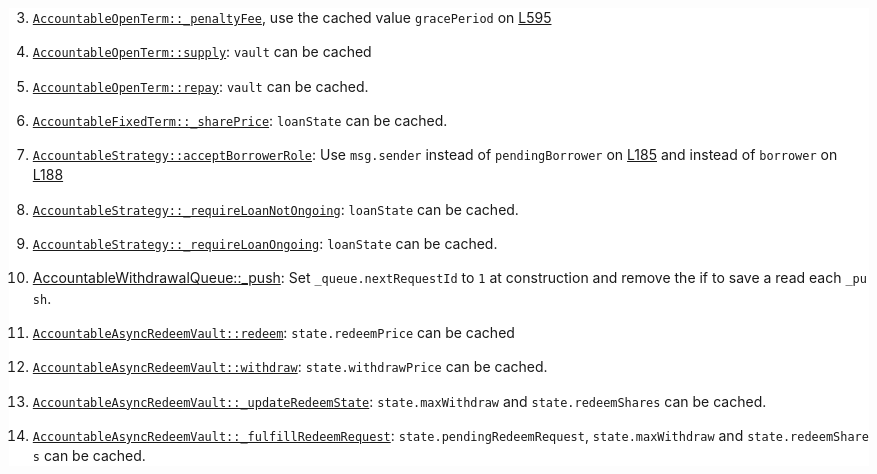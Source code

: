 3. [`AccountableOpenTerm::_penaltyFee`](https://github.com/Accountable-Protocol/audit-2025-09-accountable/blob/fc43546fe67183235c0725f6214ee2b876b1aac6/src/strategies/AccountableOpenTerm.sol#L587-L599), use the cached value `gracePeriod` on [L595](https://github.com/Accountable-Protocol/audit-2025-09-accountable/blob/fc43546fe67183235c0725f6214ee2b876b1aac6/src/strategies/AccountableOpenTerm.sol#L595)

4. [`AccountableOpenTerm::supply`](https://github.com/Accountable-Protocol/audit-2025-09-accountable/blob/fc43546fe67183235c0725f6214ee2b876b1aac6/src/strategies/AccountableOpenTerm.sol#L238-L244): `vault` can be cached

5. [`AccountableOpenTerm::repay`](https://github.com/Accountable-Protocol/audit-2025-09-accountable/blob/fc43546fe67183235c0725f6214ee2b876b1aac6/src/strategies/AccountableOpenTerm.sol#L260-L272): `vault` can be cached.

6. [`AccountableFixedTerm::_sharePrice`](https://github.com/Accountable-Protocol/audit-2025-09-accountable/blob/fc43546fe67183235c0725f6214ee2b876b1aac6/src/strategies/AccountableFixedTerm.sol#L533-L540): `loanState` can be cached.

7. [`AccountableStrategy::acceptBorrowerRole`](https://github.com/Accountable-Protocol/audit-2025-09-accountable/blob/fc43546fe67183235c0725f6214ee2b876b1aac6/src/strategies/AccountableStrategy.sol#L181-L189): Use `msg.sender` instead of `pendingBorrower` on [L185](https://github.com/Accountable-Protocol/audit-2025-09-accountable/blob/fc43546fe67183235c0725f6214ee2b876b1aac6/src/strategies/AccountableStrategy.sol#L185) and instead of `borrower` on [L188](https://github.com/Accountable-Protocol/audit-2025-09-accountable/blob/fc43546fe67183235c0725f6214ee2b876b1aac6/src/strategies/AccountableStrategy.sol#L188)

8. [`AccountableStrategy::_requireLoanNotOngoing`](https://github.com/Accountable-Protocol/audit-2025-09-accountable/blob/fc43546fe67183235c0725f6214ee2b876b1aac6/src/strategies/AccountableStrategy.sol#L474-L476): `loanState` can be cached.

9. [`AccountableStrategy::_requireLoanOngoing`](https://github.com/Accountable-Protocol/audit-2025-09-accountable/blob/fc43546fe67183235c0725f6214ee2b876b1aac6/src/strategies/AccountableStrategy.sol#L479-L481): `loanState` can be cached.

10. [AccountableWithdrawalQueue::_push](https://github.com/Accountable-Protocol/audit-2025-09-accountable/blob/fc43546fe67183235c0725f6214ee2b876b1aac6/src/vault/queue/AccountableWithdrawalQueue.sol#L82-L84): Set `_queue.nextRequestId` to `1` at construction and remove the if to save a read each `_push`.

11. [`AccountableAsyncRedeemVault::redeem`](https://github.com/Accountable-Protocol/audit-2025-09-accountable/blob/fc43546fe67183235c0725f6214ee2b876b1aac6/src/vault/AccountableAsyncRedeemVault.sol#L155-L156): `state.redeemPrice` can be cached

12. [`AccountableAsyncRedeemVault::withdraw`](https://github.com/Accountable-Protocol/audit-2025-09-accountable/blob/fc43546fe67183235c0725f6214ee2b876b1aac6/src/vault/AccountableAsyncRedeemVault.sol#L176-L177): `state.withdrawPrice` can be cached.

13. [`AccountableAsyncRedeemVault::_updateRedeemState`](https://github.com/Accountable-Protocol/audit-2025-09-accountable/blob/fc43546fe67183235c0725f6214ee2b876b1aac6/src/vault/AccountableAsyncRedeemVault.sol#L197-L201): `state.maxWithdraw` and `state.redeemShares` can be cached.

14. [`AccountableAsyncRedeemVault::_fulfillRedeemRequest`](https://github.com/Accountable-Protocol/audit-2025-09-accountable/blob/fc43546fe67183235c0725f6214ee2b876b1aac6/src/vault/AccountableAsyncRedeemVault.sol#L305-L326): `state.pendingRedeemRequest`, `state.maxWithdraw` and `state.redeemShares` can be cached.
